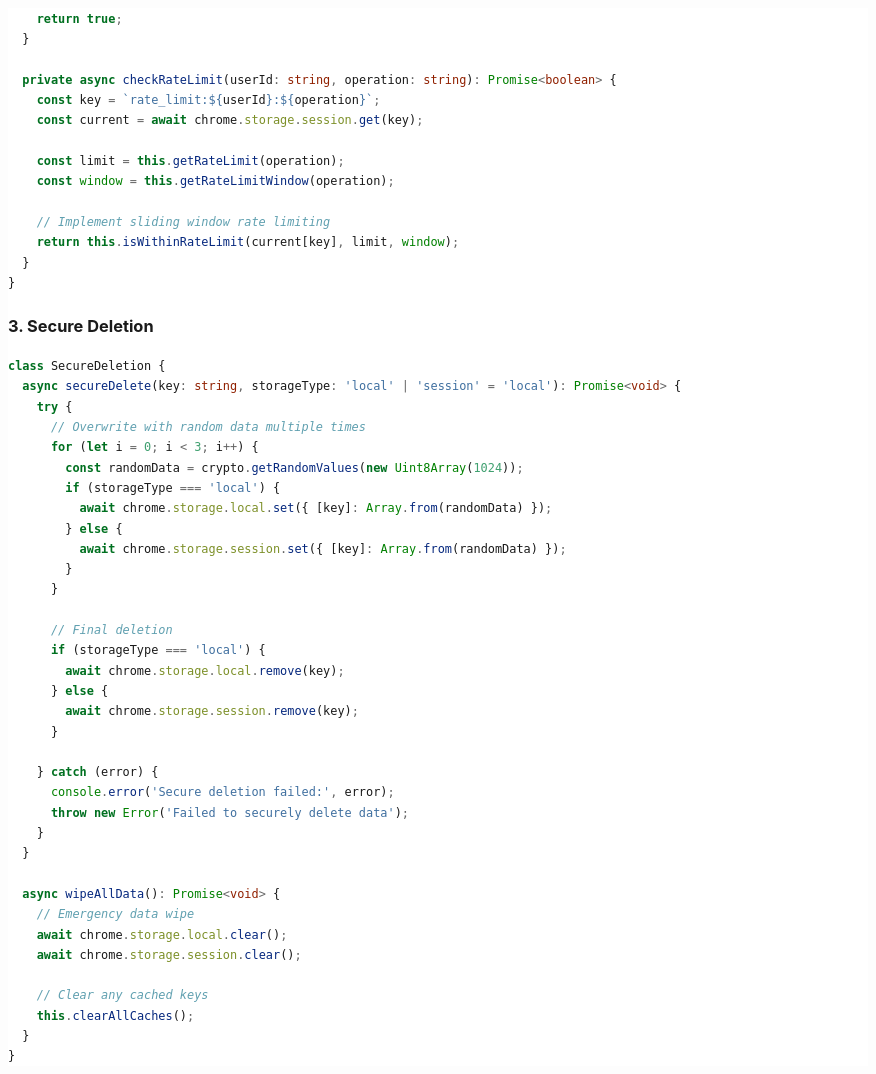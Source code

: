```typescript
    return true;
  }

  private async checkRateLimit(userId: string, operation: string): Promise<boolean> {
    const key = `rate_limit:${userId}:${operation}`;
    const current = await chrome.storage.session.get(key);

    const limit = this.getRateLimit(operation);
    const window = this.getRateLimitWindow(operation);

    // Implement sliding window rate limiting
    return this.isWithinRateLimit(current[key], limit, window);
  }
}
```

### **3. Secure Deletion**

```typescript
class SecureDeletion {
  async secureDelete(key: string, storageType: 'local' | 'session' = 'local'): Promise<void> {
    try {
      // Overwrite with random data multiple times
      for (let i = 0; i < 3; i++) {
        const randomData = crypto.getRandomValues(new Uint8Array(1024));
        if (storageType === 'local') {
          await chrome.storage.local.set({ [key]: Array.from(randomData) });
        } else {
          await chrome.storage.session.set({ [key]: Array.from(randomData) });
        }
      }

      // Final deletion
      if (storageType === 'local') {
        await chrome.storage.local.remove(key);
      } else {
        await chrome.storage.session.remove(key);
      }

    } catch (error) {
      console.error('Secure deletion failed:', error);
      throw new Error('Failed to securely delete data');
    }
  }

  async wipeAllData(): Promise<void> {
    // Emergency data wipe
    await chrome.storage.local.clear();
    await chrome.storage.session.clear();

    // Clear any cached keys
    this.clearAllCaches();
  }
}
```
